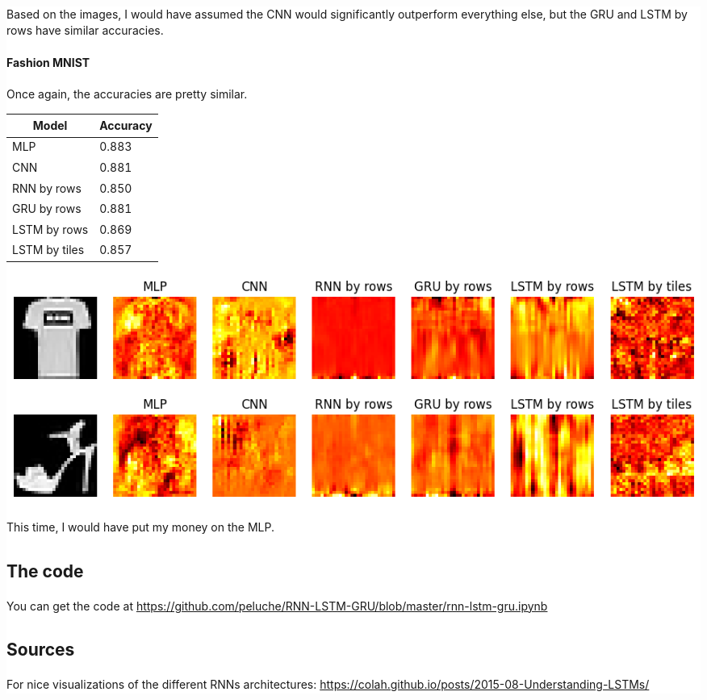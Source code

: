 Based on the images, I would have assumed the CNN would significantly outperform everything else, but the GRU and LSTM by rows have similar accuracies.

#### Fashion MNIST
Once again, the accuracies are pretty similar.

| Model         | Accuracy |
|---------------|----------|
| MLP           | 0.883    |
| CNN           | 0.881    |
| RNN by rows   | 0.850    |
| GRU by rows   | 0.881    |
| LSTM by rows  | 0.869    |
| LSTM by tiles | 0.857    |

![fmnist-shirt](fmnist-shirt.png " ")
![fmnist-shoe](fmnist-shoe.png " ")

This time, I would have put my money on the MLP.

## The code
You can get the code at https://github.com/peluche/RNN-LSTM-GRU/blob/master/rnn-lstm-gru.ipynb

## Sources
For nice visualizations of the different RNNs architectures: https://colah.github.io/posts/2015-08-Understanding-LSTMs/
